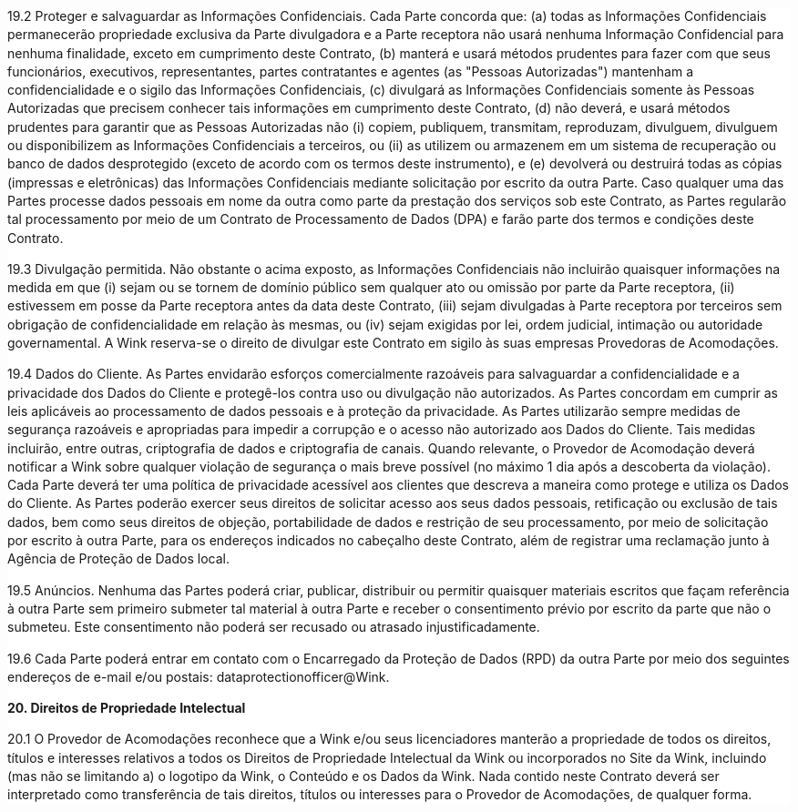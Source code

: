 19.2 Proteger e salvaguardar as Informações Confidenciais. Cada Parte concorda que: (a) todas as Informações Confidenciais permanecerão propriedade exclusiva da Parte divulgadora e a Parte receptora não usará nenhuma Informação Confidencial para nenhuma finalidade, exceto em cumprimento deste Contrato, (b) manterá e usará métodos prudentes para fazer com que seus funcionários, executivos, representantes, partes contratantes e agentes (as "Pessoas Autorizadas") mantenham a confidencialidade e o sigilo das Informações Confidenciais, (c) divulgará as Informações Confidenciais somente às Pessoas Autorizadas que precisem conhecer tais informações em cumprimento deste Contrato, (d) não deverá, e usará métodos prudentes para garantir que as Pessoas Autorizadas não (i) copiem, publiquem, transmitam, reproduzam, divulguem, divulguem ou disponibilizem as Informações Confidenciais a terceiros, ou (ii) as utilizem ou armazenem em um sistema de recuperação ou banco de dados desprotegido (exceto de acordo com os termos deste instrumento), e (e) devolverá ou destruirá todas as cópias (impressas e eletrônicas) das Informações Confidenciais mediante solicitação por escrito da outra Parte. Caso qualquer uma das Partes processe dados pessoais em nome da outra como parte da prestação dos serviços sob este Contrato, as Partes regularão tal processamento por meio de um Contrato de Processamento de Dados (DPA) e farão parte dos termos e condições deste Contrato.

19.3 Divulgação permitida. Não obstante o acima exposto, as Informações Confidenciais não incluirão quaisquer informações na medida em que (i) sejam ou se tornem de domínio público sem qualquer ato ou omissão por parte da Parte receptora, (ii) estivessem em posse da Parte receptora antes da data deste Contrato, (iii) sejam divulgadas à Parte receptora por terceiros sem obrigação de confidencialidade em relação às mesmas, ou (iv) sejam exigidas por lei, ordem judicial, intimação ou autoridade governamental. A Wink reserva-se o direito de divulgar este Contrato em sigilo às suas empresas Provedoras de Acomodações.

19.4 Dados do Cliente. As Partes envidarão esforços comercialmente razoáveis para salvaguardar a confidencialidade e a privacidade dos Dados do Cliente e protegê-los contra uso ou divulgação não autorizados. As Partes concordam em cumprir as leis aplicáveis ao processamento de dados pessoais e à proteção da privacidade. As Partes utilizarão sempre medidas de segurança razoáveis e apropriadas para impedir a corrupção e o acesso não autorizado aos Dados do Cliente. Tais medidas incluirão, entre outras, criptografia de dados e criptografia de canais. Quando relevante, o Provedor de Acomodação deverá notificar a Wink sobre qualquer violação de segurança o mais breve possível (no máximo 1 dia após a descoberta da violação). Cada Parte deverá ter uma política de privacidade acessível aos clientes que descreva a maneira como protege e utiliza os Dados do Cliente. As Partes poderão exercer seus direitos de solicitar acesso aos seus dados pessoais, retificação ou exclusão de tais dados, bem como seus direitos de objeção, portabilidade de dados e restrição de seu processamento, por meio de solicitação por escrito à outra Parte, para os endereços indicados no cabeçalho deste Contrato, além de registrar uma reclamação junto à Agência de Proteção de Dados local.

19.5 Anúncios. Nenhuma das Partes poderá criar, publicar, distribuir ou permitir quaisquer materiais escritos que façam referência à outra Parte sem primeiro submeter tal material à outra Parte e receber o consentimento prévio por escrito da parte que não o submeteu. Este consentimento não poderá ser recusado ou atrasado injustificadamente.

19.6 Cada Parte poderá entrar em contato com o Encarregado da Proteção de Dados (RPD) da outra Parte por meio dos seguintes endereços de e-mail e/ou postais: dataprotectionofficer@Wink.

**20. Direitos de Propriedade Intelectual**

20.1 O Provedor de Acomodações reconhece que a Wink e/ou seus licenciadores manterão a propriedade de todos os direitos, títulos e interesses relativos a todos os Direitos de Propriedade Intelectual da Wink ou incorporados no Site da Wink, incluindo (mas não se limitando a) o logotipo da Wink, o Conteúdo e os Dados da Wink. Nada contido neste Contrato deverá ser interpretado como transferência de tais direitos, títulos ou interesses para o Provedor de Acomodações, de qualquer forma.
